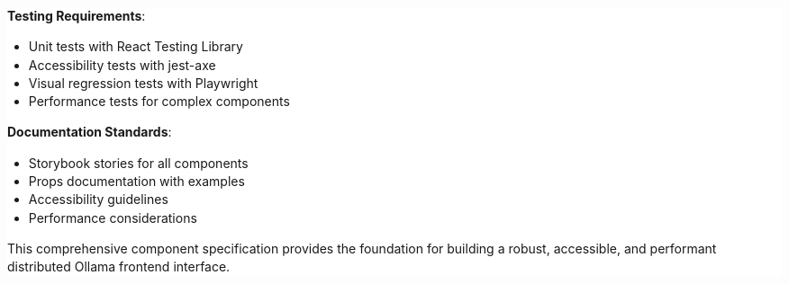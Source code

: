 **Testing Requirements**:
- Unit tests with React Testing Library
- Accessibility tests with jest-axe
- Visual regression tests with Playwright
- Performance tests for complex components

**Documentation Standards**:
- Storybook stories for all components
- Props documentation with examples
- Accessibility guidelines
- Performance considerations

This comprehensive component specification provides the foundation for building a robust, accessible, and performant distributed Ollama frontend interface.
